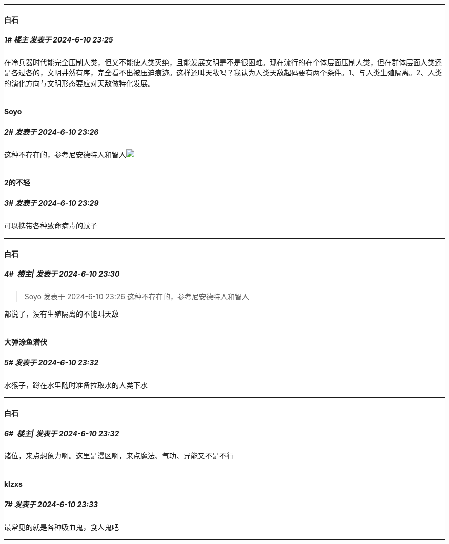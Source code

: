 ﻿
*****

####  白石  
##### 1#       楼主       发表于 2024-6-10 23:25

在冷兵器时代能完全压制人类，但又不能使人类灭绝，且能发展文明是不是很困难。现在流行的在个体层面压制人类，但在群体层面人类还是各过各的，文明井然有序，完全看不出被压迫痕迹。这样还叫天敌吗？我认为人类天敌起码要有两个条件。1、与人类生殖隔离。2、人类的演化方向与文明形态要应对天敌做特化发展。

*****

####  Soyo  
##### 2#       发表于 2024-6-10 23:26

这种不存在的，参考尼安德特人和智人<img src="https://static.saraba1st.com/image/smiley/face2017/009.gif" referrerpolicy="no-referrer">

*****

####  2的不轻  
##### 3#       发表于 2024-6-10 23:29

可以携带各种致命病毒的蚊子

*****

####  白石  
##### 4#         楼主| 发表于 2024-6-10 23:30

<blockquote>Soyo 发表于 2024-6-10 23:26
这种不存在的，参考尼安德特人和智人</blockquote>
都说了，没有生殖隔离的不能叫天敌

*****

####  大弹涂鱼潜伏  
##### 5#       发表于 2024-6-10 23:32

水猴子，蹲在水里随时准备拉取水的人类下水

*****

####  白石  
##### 6#         楼主| 发表于 2024-6-10 23:32

诸位，来点想象力啊。这里是漫区啊，来点魔法、气功、异能又不是不行

*****

####  klzxs  
##### 7#       发表于 2024-6-10 23:33

最常见的就是各种吸血鬼，食人鬼吧

*****
